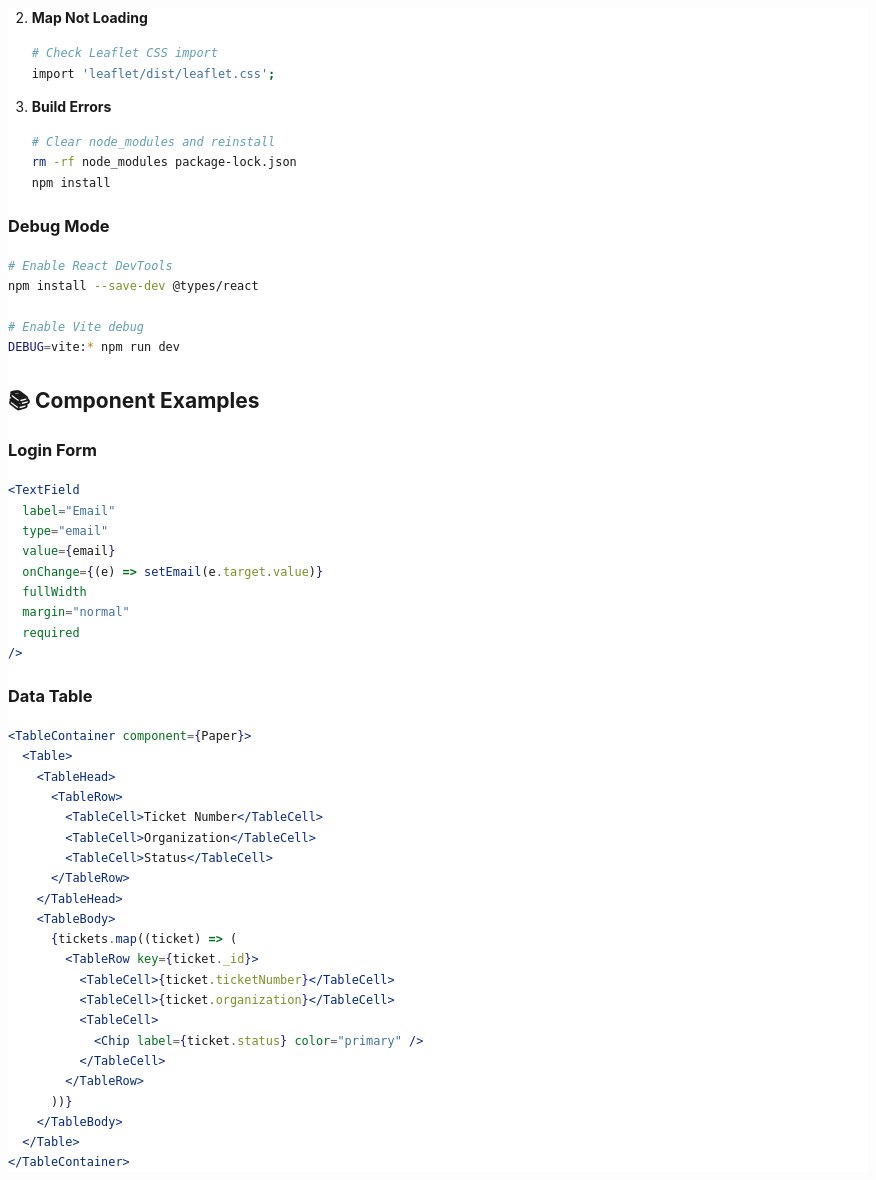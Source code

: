 2. **Map Not Loading**
   ```bash
   # Check Leaflet CSS import
   import 'leaflet/dist/leaflet.css';
   ```

3. **Build Errors**
   ```bash
   # Clear node_modules and reinstall
   rm -rf node_modules package-lock.json
   npm install
   ```

### Debug Mode
```bash
# Enable React DevTools
npm install --save-dev @types/react

# Enable Vite debug
DEBUG=vite:* npm run dev
```

## 📚 Component Examples

### Login Form
```jsx
<TextField
  label="Email"
  type="email"
  value={email}
  onChange={(e) => setEmail(e.target.value)}
  fullWidth
  margin="normal"
  required
/>
```

### Data Table
```jsx
<TableContainer component={Paper}>
  <Table>
    <TableHead>
      <TableRow>
        <TableCell>Ticket Number</TableCell>
        <TableCell>Organization</TableCell>
        <TableCell>Status</TableCell>
      </TableRow>
    </TableHead>
    <TableBody>
      {tickets.map((ticket) => (
        <TableRow key={ticket._id}>
          <TableCell>{ticket.ticketNumber}</TableCell>
          <TableCell>{ticket.organization}</TableCell>
          <TableCell>
            <Chip label={ticket.status} color="primary" />
          </TableCell>
        </TableRow>
      ))}
    </TableBody>
  </Table>
</TableContainer>
```
